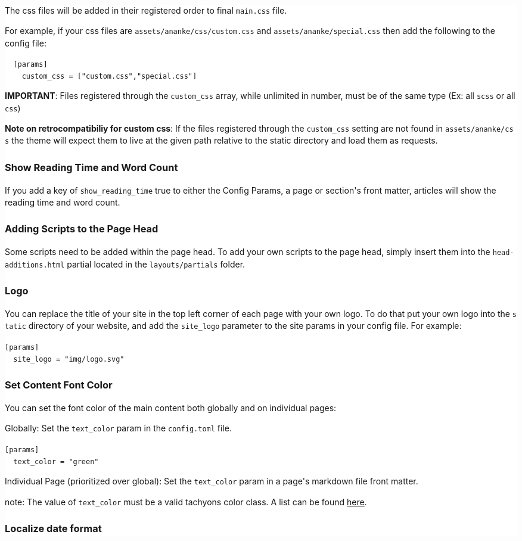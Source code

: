 The css files will be added in their registered order to final `main.css` file.

For example, if your css files are `assets/ananke/css/custom.css` and `assets/ananke/special.css` then add the following to the config file:

```
  [params]
    custom_css = ["custom.css","special.css"]
```
__IMPORTANT__: Files registered through the `custom_css` array, while unlimited in number, must be of the same type (Ex: all `scss` or all `css`)

__Note on retrocompatibiliy for custom css__: If the files registered through the `custom_css` setting are not found in `assets/ananke/css` the theme will expect them to live at the given path relative to the static directory and load them as <link> requests.

### Show Reading Time and Word Count

If you add a key of `show_reading_time` true to either the Config Params, a page or section's front matter, articles will show the reading time and word count.


### Adding Scripts to the Page Head

Some scripts need to be added within the page head. To add your own scripts to the page head, simply insert them into the `head-additions.html` partial located in the `layouts/partials` folder.


### Logo

You can replace the title of your site in the top left corner of each page with your own logo. To do that put your own logo into the `static` directory of your website, and add the `site_logo` parameter to the site params in your config file. For example:

```
[params]
  site_logo = "img/logo.svg"
```

### Set Content Font Color

You can set the font color of the main content both globally and on individual pages:

Globally:
Set the `text_color` param in the `config.toml` file.
```
[params]
  text_color = "green"
```

Individual Page (prioritized over global):
Set the `text_color` param in a page's markdown file front matter.

note: The value of `text_color` must be a valid tachyons color class. A list can be found [here](https://tachyons.io/docs/themes/skins/).


### Localize date format
